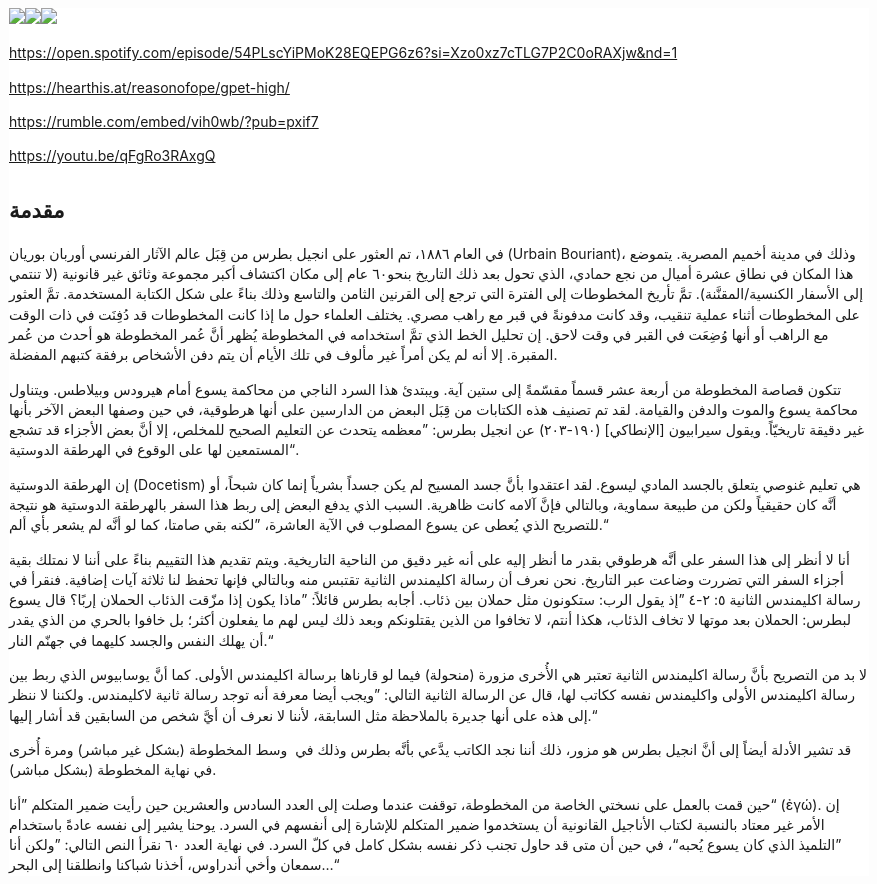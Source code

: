 [![](images/apple.png)](https://books.apple.com/us/book/id1564243099)[![](images/google-books.png)](https://books.google.lu/books?id=1-wdEAAAQBAJ&lpg=PA3&pg=PP1#v=onepage&q&f=false)[![](images/pdf.png)](https://arabcreationisthome.files.wordpress.com/2021/02/gpet-arbic-1.pdf)

https://open.spotify.com/episode/54PLscYiPMoK28EQEPG6z6?si=Xzo0xz7cTLG7P2C0oRAXjw&nd=1

https://hearthis.at/reasonofope/gpet-high/

https://rumble.com/embed/vih0wb/?pub=pxif7

https://youtu.be/qFgRo3RAxgQ

## **مقدمة**

في العام ١٨٨٦، تم العثور على انجيل بطرس من قِبَل عالم الآثار الفرنسي أوربان بوريان (Urbain Bouriant)، وذلك في مدينة أخميم المصرية. يتموضع هذا المكان في نطاق عشرة أميال من نجع حمادي، الذي تحول بعد ذلك التاريخ بنحو٦٠ عام إلى مكان اكتشاف أكبر مجموعة وثائق غير قانونية (لا تنتمي إلى الأسفار الكنسية/المقنَّنة). تمَّ تأريخ المخطوطات إلى الفترة التي ترجع إلى القرنين الثامن والتاسع وذلك بناءً على شكل الكتابة المستخدمة. تمَّ العثور على المخطوطات أثناء عملية تنقيب، وقد كانت مدفونةً في قبر مع راهب مصري. يختلف العلماء حول ما إذا كانت المخطوطات قد دُفِنَت في ذات الوقت مع الراهب أو أنها وُضِعَت في القبر في وقت لاحق. إن تحليل الخط الذي تمَّ استخدامه في المخطوطة يُظهر أنَّ عُمر المخطوطة هو أحدث من عُمر المقبرة. إلا أنه لم يكن أمراً غير مألوف في تلك الأيام أن يتم دفن الأشخاص برفقة كتبهم المفضلة.

تتكون قصاصة المخطوطة من أربعة عشر قسماً مقسّمةً إلى ستين آية. ويبتدئ هذا السرد الناجي من محاكمة يسوع أمام هيرودس وبيلاطس. ويتناول محاكمة يسوع والموت والدفن والقيامة. لقد تم تصنيف هذه الكتابات من قِبَل البعض من الدارسين على أنها هرطوقية، في حين وصفها البعض الآخر بأنها غير دقيقة تاريخيّاً. ويقول سيرابيون \[الإنطاكي\] (١٩٠-٢٠٣) عن انجيل بطرس: ”معظمه يتحدث عن التعليم الصحيح للمخلص، إلا أنَّ بعض الأجزاء قد تشجع المستمعين لها على الوقوع في الهرطقة الدوستية“.

إن الهرطقة الدوستية (Docetism) هي تعليم غنوصي يتعلق بالجسد المادي ليسوع. لقد اعتقدوا بأنَّ جسد المسيح لم يكن جسداً بشرياً إنما كان شبحاً، أو أنَّه كان حقيقياً ولكن من طبيعة سماوية، وبالتالي فإنَّ آلامه كانت ظاهرية. السبب الذي يدفع البعض إلى ربط هذا السفر بالهرطقة الدوستية هو نتيجة للتصريح الذي يُعطى عن يسوع المصلوب في الآية العاشرة، ”لكنه بقي صامتا، كما لو أنَّه لم يشعر بأي ألم.“

أنا لا أنظر إلى هذا السفر على أنَّه هرطوقي بقدر ما أنظر إليه على أنه غير دقيق من الناحية التاريخية. ويتم تقديم هذا التقييم بناءً على أننا لا نمتلك بقية أجزاء السفر التي تضررت وضاعت عبر التاريخ. نحن نعرف أن رسالة اكليمندس الثانية تقتبس منه وبالتالي فإنها تحفظ لنا ثلاثة آيات إضافية. فنقرأ في رسالة اكليمندس الثانية ٥: ٢-٤ ”إذ يقول الرب: ستكونون مثل حملان بين ذئاب. أجابه بطرس قائلاً: ”ماذا يكون إذا مزّقت الذئاب الحملان إربًا؟ قال يسوع لبطرس: الحملان بعد موتها لا تخاف الذئاب، هكذا أنتم، لا تخافوا من الذين يقتلونكم وبعد ذلك ليس لهم ما يفعلون أكثر؛ بل خافوا بالحري من الذي يقدر أن يهلك النفس والجسد كليهما في جهنّم النار.“

لا بد من التصريح بأنَّ رسالة اكليمندس الثانية تعتبر هي الأُخرى مزورة (منحولة) فيما لو قارناها برسالة اكليمندس الأولى. كما أنَّ يوسابيوس الذي ربط بين رسالة اكليمندس الأولى واكليمندس نفسه ككاتب لها، قال عن الرسالة الثانية التالي: ”ويجب أيضا معرفة أنه توجد رسالة ثانية لاكليمندس. ولكننا لا ننظر إلى هذه على أنها جديرة بالملاحظة مثل السابقة، لأننا لا نعرف أن أيَّ شخص من السابقين قد أشار إليها.“

قد تشير الأدلة أيضاً إلى أنَّ انجيل بطرس هو مزور، ذلك أننا نجد الكاتب يدَّعي بأنَّه بطرس وذلك في  وسط المخطوطة (بشكل غير مباشر) ومرة أُخرى في نهاية المخطوطة (بشكل مباشر).

حين قمت بالعمل على نسختي الخاصة من المخطوطة، توقفت عندما وصلت إلى العدد السادس والعشرين حين رأيت ضمير المتكلم ”أنا“ (ἐγώ). إن الأمر غير معتاد بالنسبة لكتاب الأناجيل القانونية أن يستخدموا ضمير المتكلم للإشارة إلى أنفسهم في السرد. يوحنا يشير إلى نفسه عادةً باستخدام ”التلميذ الذي كان يسوع يُحبه“، في حين أن متى قد حاول تجنب ذكر نفسه بشكل كامل في كلّ السرد. في نهاية العدد ٦٠ نقرأ النص التالي: ”ولكن أنا سمعان وأخي أندراوس، أخذنا شباكنا وانطلقنا إلى البحر…“
